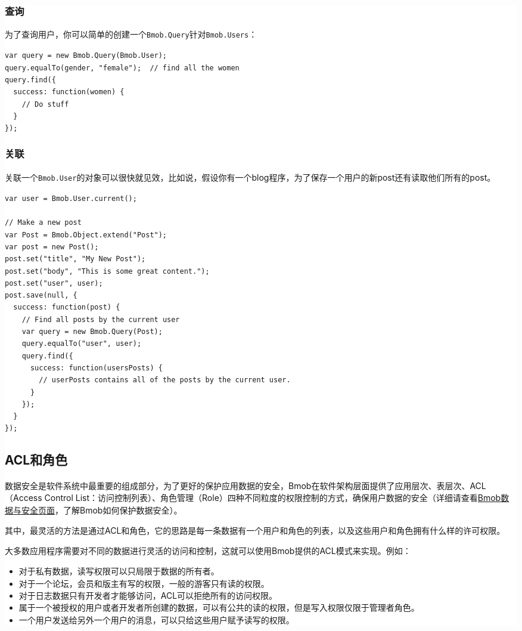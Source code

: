### 查询

为了查询用户，你可以简单的创建一个`Bmob.Query`针对`Bmob.Users`：

```
var query = new Bmob.Query(Bmob.User);
query.equalTo(gender, "female");  // find all the women
query.find({
  success: function(women) {
    // Do stuff
  }
});
```

### 关联

关联一个`Bmob.User`的对象可以很快就见效，比如说，假设你有一个blog程序，为了保存一个用户的新post还有读取他们所有的post。

```
var user = Bmob.User.current();

// Make a new post
var Post = Bmob.Object.extend("Post");
var post = new Post();
post.set("title", "My New Post");
post.set("body", "This is some great content.");
post.set("user", user);
post.save(null, {
  success: function(post) {
    // Find all posts by the current user
    var query = new Bmob.Query(Post);
    query.equalTo("user", user);
    query.find({
      success: function(usersPosts) {
        // userPosts contains all of the posts by the current user.
      }
    });
  }
});
```

## ACL和角色

数据安全是软件系统中最重要的组成部分，为了更好的保护应用数据的安全，Bmob在软件架构层面提供了应用层次、表层次、ACL（Access Control List：访问控制列表）、角色管理（Role）四种不同粒度的权限控制的方式，确保用户数据的安全（详细请查看[Bmob数据与安全页面](http://doc.bmob.cn/other/data_safety/)，了解Bmob如何保护数据安全）。

其中，最灵活的方法是通过ACL和角色，它的思路是每一条数据有一个用户和角色的列表，以及这些用户和角色拥有什么样的许可权限。

大多数应用程序需要对不同的数据进行灵活的访问和控制，这就可以使用Bmob提供的ACL模式来实现。例如：

- 对于私有数据，读写权限可以只局限于数据的所有者。
- 对于一个论坛，会员和版主有写的权限，一般的游客只有读的权限。
- 对于日志数据只有开发者才能够访问，ACL可以拒绝所有的访问权限。
- 属于一个被授权的用户或者开发者所创建的数据，可以有公共的读的权限，但是写入权限仅限于管理者角色。
- 一个用户发送给另外一个用户的消息，可以只给这些用户赋予读写的权限。
